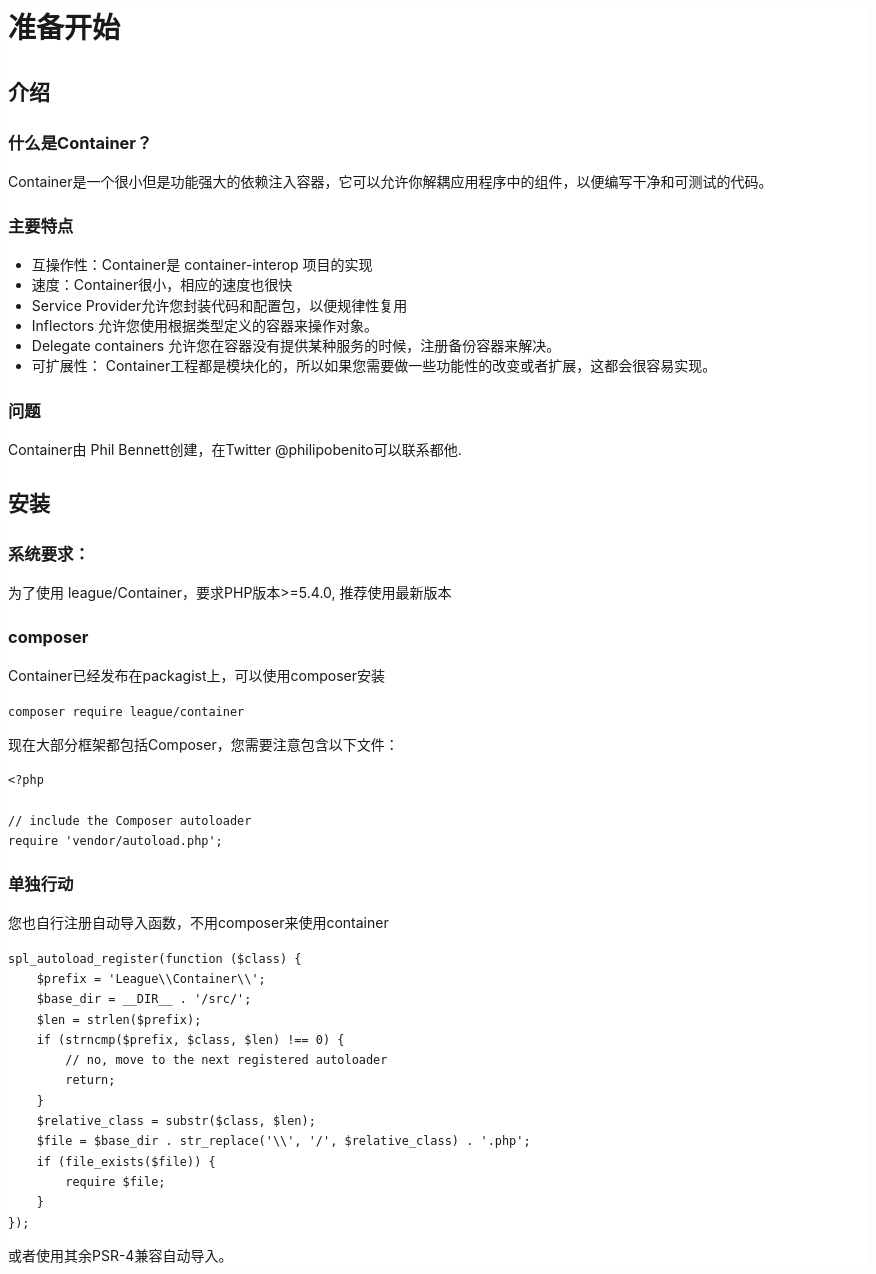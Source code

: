 # 准备开始 

## 介绍
### 什么是Container？
Container是一个很小但是功能强大的依赖注入容器，它可以允许你解耦应用程序中的组件，以便编写干净和可测试的代码。

### 主要特点
- 互操作性：Container是 container-interop 项目的实现
- 速度：Container很小，相应的速度也很快
- Service Provider允许您封装代码和配置包，以便规律性复用
- Inflectors 允许您使用根据类型定义的容器来操作对象。
- Delegate containers 允许您在容器没有提供某种服务的时候，注册备份容器来解决。
- 可扩展性： Container工程都是模块化的，所以如果您需要做一些功能性的改变或者扩展，这都会很容易实现。
### 问题
Container由 Phil Bennett创建，在Twitter @philipobenito可以联系都他.

## 安装
### 系统要求：

为了使用 league/Container，要求PHP版本>=5.4.0, 推荐使用最新版本
### composer
Container已经发布在packagist上，可以使用composer安装
```
composer require league/container
```

现在大部分框架都包括Composer，您需要注意包含以下文件：
```
<?php

// include the Composer autoloader
require 'vendor/autoload.php';

```
### 单独行动
您也自行注册自动导入函数，不用composer来使用container

```
spl_autoload_register(function ($class) {
    $prefix = 'League\\Container\\';
    $base_dir = __DIR__ . '/src/';
    $len = strlen($prefix);
    if (strncmp($prefix, $class, $len) !== 0) {
        // no, move to the next registered autoloader
        return;
    }
    $relative_class = substr($class, $len);
    $file = $base_dir . str_replace('\\', '/', $relative_class) . '.php';
    if (file_exists($file)) {
        require $file;
    }
});
```
或者使用其余PSR-4兼容自动导入。
